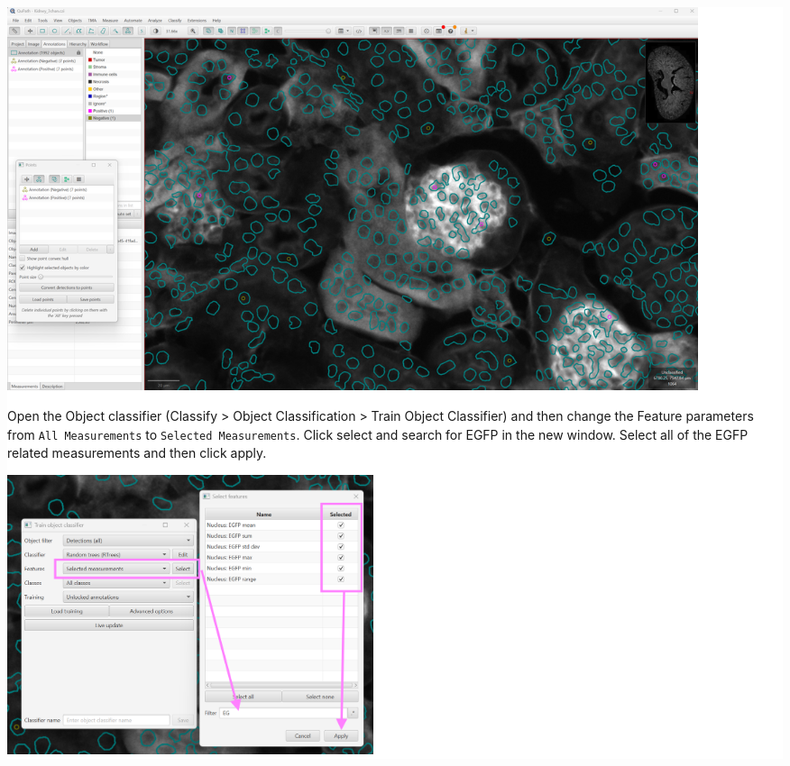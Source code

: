 <img src="/Tutorials/Tutorial_Imgs/PositiveNegative_Examples.png" width="766" height="425"><br>

Open the Object classifier (Classify > Object Classification > Train Object Classifier) and then change the Feature parameters from `All Measurements` to `Selected Measurements`. Click select and search for EGFP in the new window. Select all of the EGFP related measurements and then click apply.

<img src="/Tutorials/Tutorial_Imgs/Object_Classifier_Settings.png" width="406" height="310"><br>